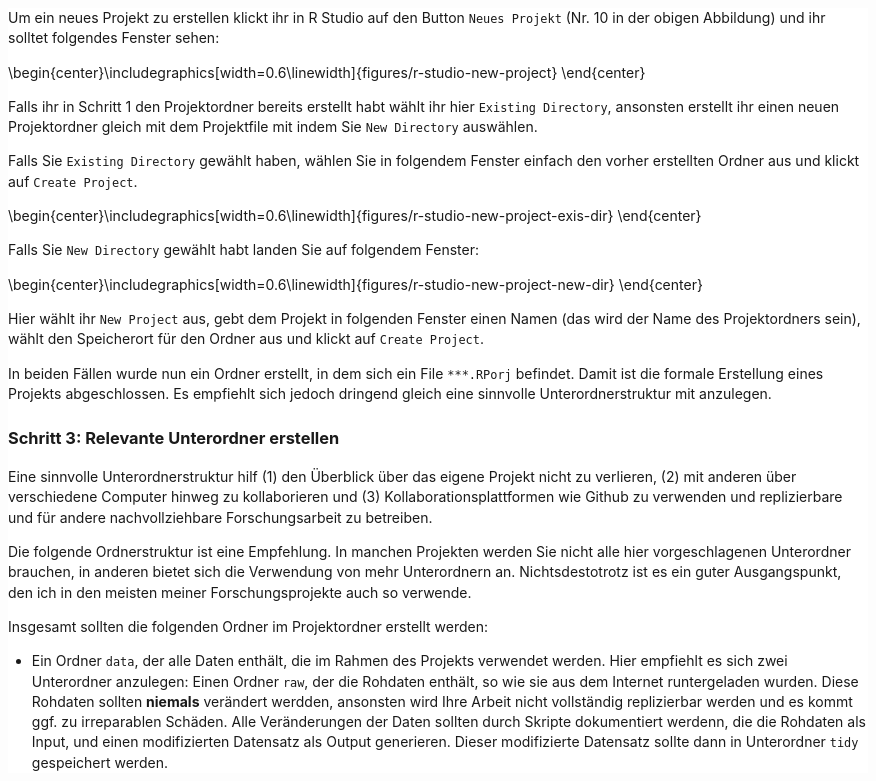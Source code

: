 Um ein neues Projekt zu erstellen klickt ihr in R Studio auf den Button 
`Neues Projekt` (Nr. 10 in der obigen Abbildung) und ihr solltet folgendes
Fenster sehen:


\begin{center}\includegraphics[width=0.6\linewidth]{figures/r-studio-new-project} \end{center}

Falls ihr in Schritt 1 den Projektordner bereits erstellt habt wählt ihr hier
`Existing Directory`, ansonsten erstellt ihr einen neuen Projektordner gleich
mit dem Projektfile mit indem Sie `New Directory` auswählen.

Falls Sie `Existing Directory` gewählt haben, wählen Sie in folgendem Fenster 
einfach den vorher erstellten Ordner aus und klickt auf `Create Project`.


\begin{center}\includegraphics[width=0.6\linewidth]{figures/r-studio-new-project-exis-dir} \end{center}

Falls Sie `New Directory` gewählt habt landen Sie auf folgendem Fenster:


\begin{center}\includegraphics[width=0.6\linewidth]{figures/r-studio-new-project-new-dir} \end{center}

Hier wählt ihr `New Project` aus, gebt dem Projekt in folgenden Fenster einen
Namen (das wird der Name des Projektordners sein), wählt den Speicherort für den
Ordner aus und klickt auf `Create Project`.

In beiden Fällen wurde nun ein Ordner erstellt, in dem sich ein File `***.RPorj`
befindet. Damit ist die formale Erstellung eines Projekts abgeschlossen. 
Es empfiehlt sich jedoch dringend gleich eine sinnvolle Unterordnerstruktur mit
anzulegen.

### Schritt 3: Relevante Unterordner erstellen

Eine sinnvolle Unterordnerstruktur hilf (1) den Überblick über das eigene 
Projekt nicht zu verlieren, (2) mit anderen über verschiedene Computer hinweg
zu kollaborieren und (3) Kollaborationsplattformen wie Github zu verwenden und
replizierbare und für andere nachvollziehbare Forschungsarbeit zu betreiben.

Die folgende Ordnerstruktur ist eine Empfehlung. 
In manchen Projekten werden Sie nicht alle hier vorgeschlagenen Unterordner
brauchen, in anderen bietet sich die Verwendung von mehr Unterordnern an.
Nichtsdestotrotz ist es ein guter Ausgangspunkt, den ich in den meisten meiner
Forschungsprojekte auch so verwende.

Insgesamt sollten die folgenden Ordner im Projektordner erstellt werden:

* Ein Ordner `data`, der alle Daten enthält, die im Rahmen des Projekts 
verwendet werden. Hier empfiehlt es sich zwei Unterordner anzulegen:
Einen Ordner `raw`, der die Rohdaten enthält, so wie sie aus dem Internet 
runtergeladen wurden. Diese Rohdaten sollten **niemals** verändert werdden, 
ansonsten wird Ihre Arbeit nicht vollständig replizierbar werden und es kommt 
ggf. zu irreparablen Schäden. Alle Veränderungen der Daten sollten durch Skripte
dokumentiert werdenn, die die Rohdaten als Input, und einen modifizierten 
Datensatz als Output generieren. Dieser modifizierte Datensatz sollte dann in 
Unterordner `tidy` gespeichert werden.

